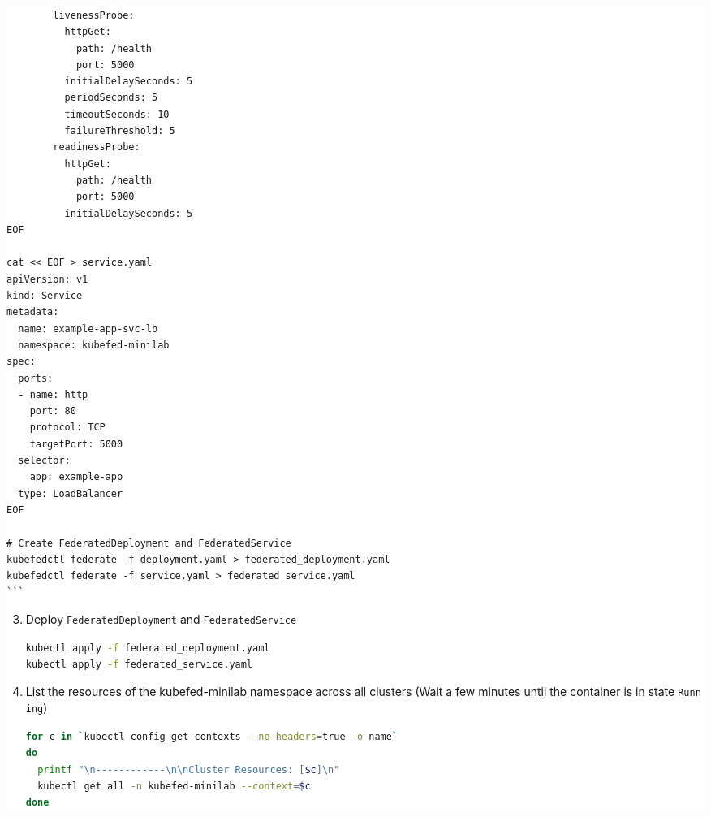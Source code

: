             livenessProbe:
              httpGet:
                path: /health
                port: 5000
              initialDelaySeconds: 5
              periodSeconds: 5
              timeoutSeconds: 10
              failureThreshold: 5
            readinessProbe:
              httpGet:
                path: /health
                port: 5000
              initialDelaySeconds: 5
    EOF

    cat << EOF > service.yaml
    apiVersion: v1
    kind: Service
    metadata:
      name: example-app-svc-lb
      namespace: kubefed-minilab
    spec:
      ports:
      - name: http
        port: 80
        protocol: TCP
        targetPort: 5000
      selector:
        app: example-app
      type: LoadBalancer  
    EOF

    # Create FederatedDeployment and FederatedService
    kubefedctl federate -f deployment.yaml > federated_deployment.yaml
    kubefedctl federate -f service.yaml > federated_service.yaml
    ```

3. Deploy `FederatedDeployment` and `FederatedService`

    ```bash
    kubectl apply -f federated_deployment.yaml
    kubectl apply -f federated_service.yaml
    ```

4. List the resources of the kubefed-minilab namespace across all clusters (Wait a few minutes until the container is in state `Running`)

    ```bash
    for c in `kubectl config get-contexts --no-headers=true -o name`
    do
      printf "\n------------\n\nCluster Resources: [$c]\n"
      kubectl get all -n kubefed-minilab --context=$c
    done
    ```
